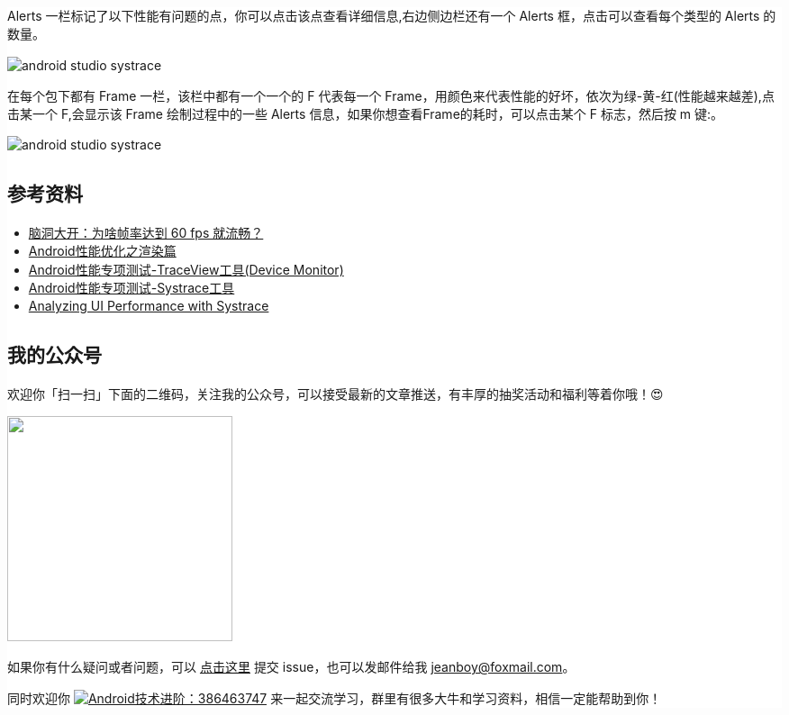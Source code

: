 
Alerts 一栏标记了以下性能有问题的点，你可以点击该点查看详细信息,右边侧边栏还有一个 Alerts 框，点击可以查看每个类型的 Alerts 的数量。

<img src="https://raw.githubusercontent.com/jeanboydev/Android-ReadTheFuckingSourceCode/master/resources/images/android/android_performance/ui_systrace5.jpg" alt="android studio systrace"/>

在每个包下都有 Frame 一栏，该栏中都有一个一个的 F 代表每一个 Frame，用颜色来代表性能的好坏，依次为绿-黄-红(性能越来越差),点击某一个 F,会显示该 Frame 绘制过程中的一些 Alerts 信息，如果你想查看Frame的耗时，可以点击某个 F 标志，然后按 m 键:。

<img src="https://raw.githubusercontent.com/jeanboydev/Android-ReadTheFuckingSourceCode/master/resources/images/android/android_performance/ui_systrace4.jpg" alt="android studio systrace"/>


## 参考资料


- [脑洞大开：为啥帧率达到 60 fps 就流畅？](http://www.jianshu.com/p/71cba1711de0)
- [Android性能优化之渲染篇](http://hukai.me/android-performance-render/)
- [Android性能专项测试-TraceView工具(Device Monitor)](https://www.kancloud.cn/digest/itfootballprefermanc/100911)
- [Android性能专项测试-Systrace工具](https://www.kancloud.cn/digest/itfootballprefermanc/100913)
- [Analyzing UI Performance with Systrace](https://developer.android.com/studio/profile/systrace.html)


## 我的公众号

欢迎你「扫一扫」下面的二维码，关注我的公众号，可以接受最新的文章推送，有丰厚的抽奖活动和福利等着你哦！😍

<img src="https://raw.githubusercontent.com/jeanboydev/Android-ReadTheFuckingSourceCode/master/resources/images/about_me/qrcode_android_besos_black_512.png" width=250 height=250 />

如果你有什么疑问或者问题，可以 [点击这里](https://github.com/jeanboydev/Android-ReadTheFuckingSourceCode/issues) 提交 issue，也可以发邮件给我 [jeanboy@foxmail.com](mailto:jeanboy@foxmail.com)。

同时欢迎你 [![Android技术进阶：386463747](https://camo.githubusercontent.com/615c9901677f501582b6057efc9396b3ed27dc29/687474703a2f2f7075622e69647171696d672e636f6d2f7770612f696d616765732f67726f75702e706e67)](http://shang.qq.com/wpa/qunwpa?idkey=0b505511df9ead28ec678df4eeb7a1a8f994ea8b75f2c10412b57e667d81b50d) 来一起交流学习，群里有很多大牛和学习资料，相信一定能帮助到你！


